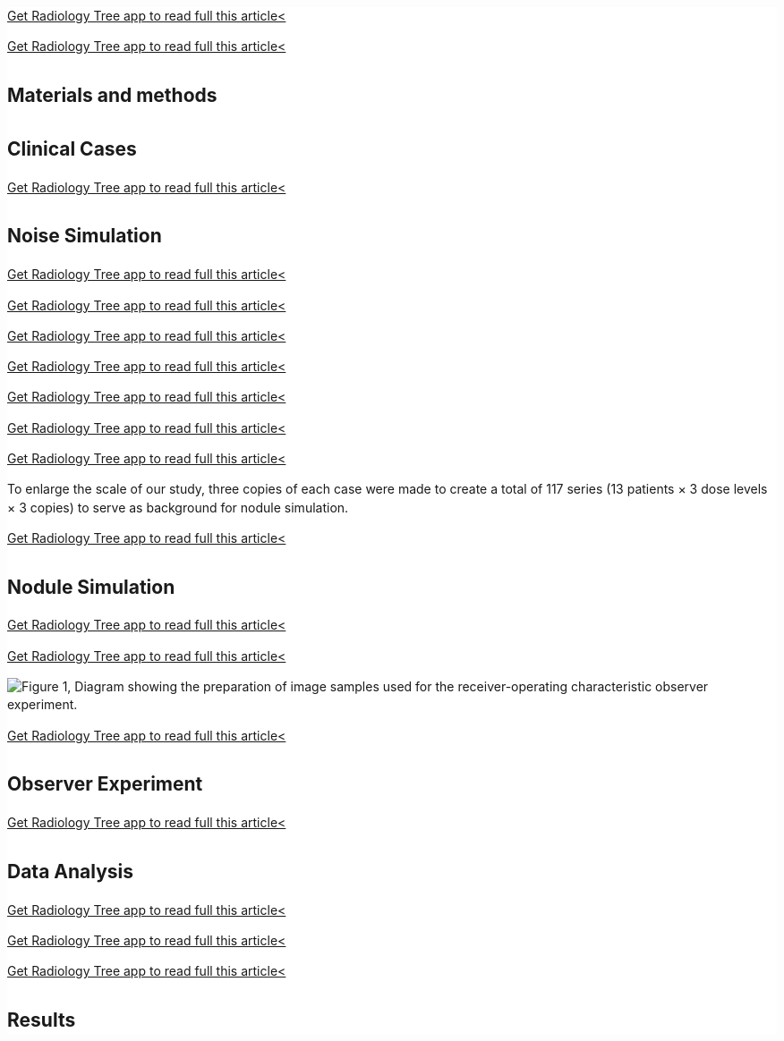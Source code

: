 [Get Radiology Tree app to read full this article<](https://clinicalpub.com/app)

[Get Radiology Tree app to read full this article<](https://clinicalpub.com/app)

## Materials and methods

## Clinical Cases

[Get Radiology Tree app to read full this article<](https://clinicalpub.com/app)

## Noise Simulation

[Get Radiology Tree app to read full this article<](https://clinicalpub.com/app)

[Get Radiology Tree app to read full this article<](https://clinicalpub.com/app)

[Get Radiology Tree app to read full this article<](https://clinicalpub.com/app)

[Get Radiology Tree app to read full this article<](https://clinicalpub.com/app)

[Get Radiology Tree app to read full this article<](https://clinicalpub.com/app)

[Get Radiology Tree app to read full this article<](https://clinicalpub.com/app)

[Get Radiology Tree app to read full this article<](https://clinicalpub.com/app)

To enlarge the scale of our study, three copies of each case were made to create a total of 117 series (13 patients × 3 dose levels × 3 copies) to serve as background for nodule simulation.


[Get Radiology Tree app to read full this article<](https://clinicalpub.com/app)

## Nodule Simulation

[Get Radiology Tree app to read full this article<](https://clinicalpub.com/app)

[Get Radiology Tree app to read full this article<](https://clinicalpub.com/app)

![Figure 1, Diagram showing the preparation of image samples used for the receiver-operating characteristic observer experiment.](https://storage.googleapis.com/dl.dentistrykey.com/clinical/PediatricMDCT/0_1s20S1076633209001330.jpg)

[Get Radiology Tree app to read full this article<](https://clinicalpub.com/app)

## Observer Experiment

[Get Radiology Tree app to read full this article<](https://clinicalpub.com/app)

## Data Analysis

[Get Radiology Tree app to read full this article<](https://clinicalpub.com/app)

[Get Radiology Tree app to read full this article<](https://clinicalpub.com/app)

[Get Radiology Tree app to read full this article<](https://clinicalpub.com/app)

## Results

